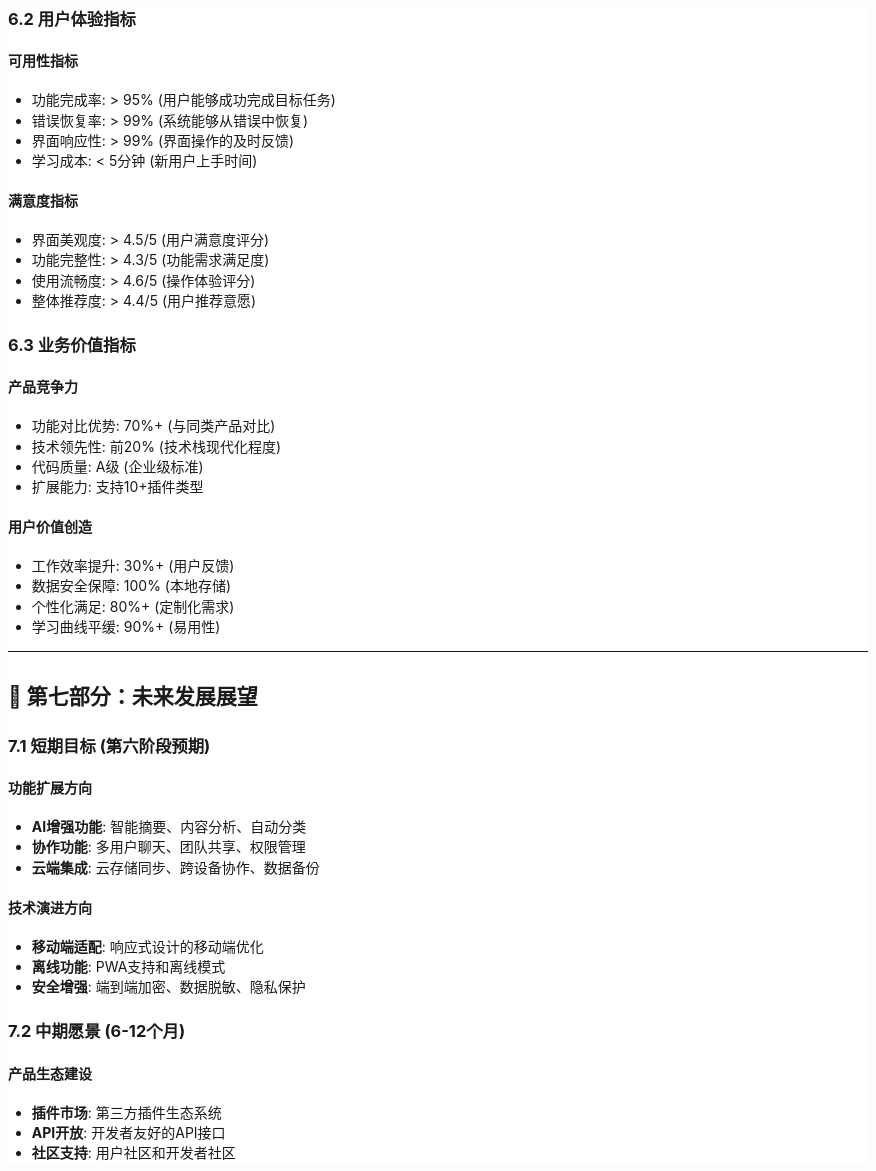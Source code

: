 ### 6.2 用户体验指标

#### **可用性指标**
- 功能完成率: > 95% (用户能够成功完成目标任务)
- 错误恢复率: > 99% (系统能够从错误中恢复)
- 界面响应性: > 99% (界面操作的及时反馈)
- 学习成本: < 5分钟 (新用户上手时间)

#### **满意度指标**
- 界面美观度: > 4.5/5 (用户满意度评分)
- 功能完整性: > 4.3/5 (功能需求满足度)
- 使用流畅度: > 4.6/5 (操作体验评分)
- 整体推荐度: > 4.4/5 (用户推荐意愿)

### 6.3 业务价值指标

#### **产品竞争力**
- 功能对比优势: 70%+ (与同类产品对比)
- 技术领先性: 前20% (技术栈现代化程度)
- 代码质量: A级 (企业级标准)
- 扩展能力: 支持10+插件类型

#### **用户价值创造**
- 工作效率提升: 30%+ (用户反馈)
- 数据安全保障: 100% (本地存储)
- 个性化满足: 80%+ (定制化需求)
- 学习曲线平缓: 90%+ (易用性)

---

## 🔮 第七部分：未来发展展望

### 7.1 短期目标 (第六阶段预期)

#### **功能扩展方向**
- **AI增强功能**: 智能摘要、内容分析、自动分类
- **协作功能**: 多用户聊天、团队共享、权限管理
- **云端集成**: 云存储同步、跨设备协作、数据备份

#### **技术演进方向**
- **移动端适配**: 响应式设计的移动端优化
- **离线功能**: PWA支持和离线模式
- **安全增强**: 端到端加密、数据脱敏、隐私保护

### 7.2 中期愿景 (6-12个月)

#### **产品生态建设**
- **插件市场**: 第三方插件生态系统
- **API开放**: 开发者友好的API接口
- **社区支持**: 用户社区和开发者社区

